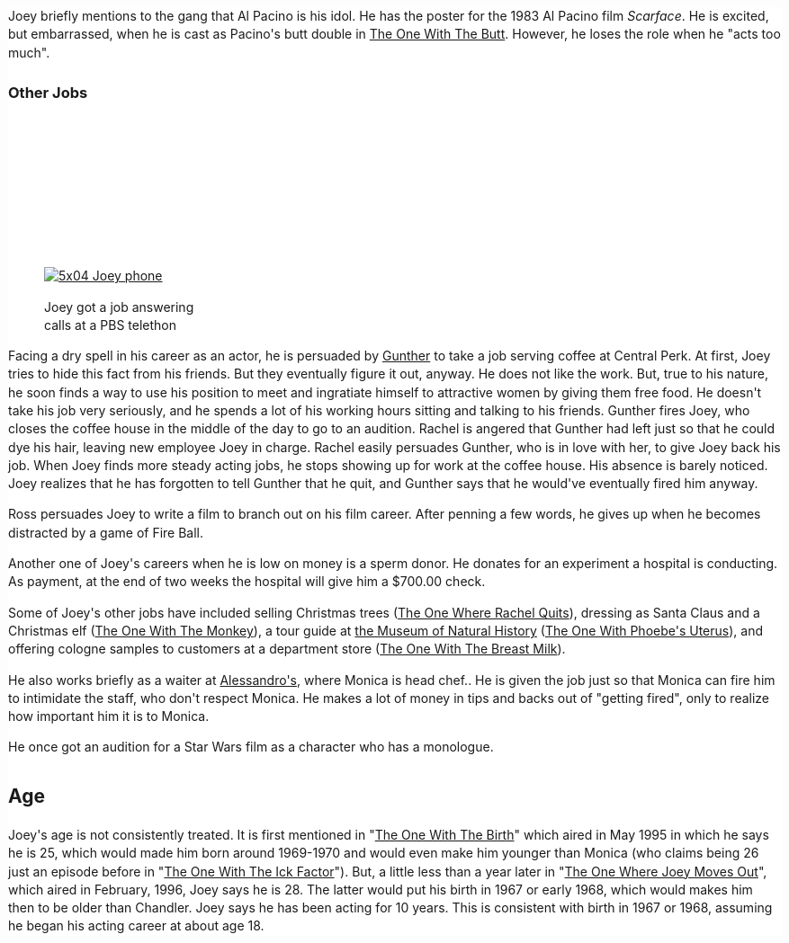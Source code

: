 </p><p>Joey briefly mentions to the gang that Al Pacino is his idol. He has the poster for the 1983 Al Pacino film <i>Scarface</i>. He is excited, but embarrassed, when he is cast as Pacino's butt double in <a href="/wiki/The_One_With_The_Butt" title="The One With The Butt">The One With The Butt</a>. However, he loses the role when he "acts too much".
</p>
<h3><span class="mw-headline" id="Other_Jobs">Other Jobs</span></h3>
<figure class="article-thumb tleft show-info-icon" style="width: 200px"> 	<a href="http://vignette4.wikia.nocookie.net/friends/images/f/f6/5x04_Joey_phone.jpg/revision/latest?cb=20090526004913" 	class="image image-thumbnail" 	 	 	><img src="data:image/gif;base64,R0lGODlhAQABAIABAAAAAP///yH5BAEAAAEALAAAAAABAAEAQAICTAEAOw%3D%3D" 	 alt="5x04 Joey phone"  	class="thumbimage lzy lzyPlcHld " 	 	data-image-key="5x04_Joey_phone.jpg" 	data-image-name="5x04 Joey phone.jpg" 	 data-src="http://vignette4.wikia.nocookie.net/friends/images/f/f6/5x04_Joey_phone.jpg/revision/latest/scale-to-width-down/200?cb=20090526004913"  	 width="200"  	 height="160"  	 	 	 onload="if(typeof ImgLzy===&#39;object&#39;){ImgLzy.load(this)}"  	><noscript><img src="http://vignette4.wikia.nocookie.net/friends/images/f/f6/5x04_Joey_phone.jpg/revision/latest/scale-to-width-down/200?cb=20090526004913" 	 alt="5x04 Joey phone"  	class="thumbimage " 	 	data-image-key="5x04_Joey_phone.jpg" 	data-image-name="5x04 Joey phone.jpg" 	 	 width="200"  	 height="160"  	 	 	 	></noscript></a>  	<figcaption> 		 			<a href="/wiki/File:5x04_Joey_phone.jpg" class="sprite info-icon"></a> 		 		 		 			<p class="caption">Joey got a job answering calls at a PBS telethon</p> 		 	</figcaption> </figure>
<p>Facing a dry spell in his career as an actor, he is persuaded by <a href="/wiki/Gunther" title="Gunther">Gunther</a> to take a job serving coffee at Central Perk. At first, Joey tries to hide this fact from his friends. But they eventually figure it out, anyway. He does not like the work. But, true to his nature, he soon finds a way to use his position to meet and ingratiate himself to attractive women by giving them free food. He doesn't take his job very seriously, and he spends a lot of his working hours sitting and talking to his friends. Gunther fires Joey, who closes the coffee house in the middle of the day to go to an audition. Rachel is angered that Gunther had left just so that he could dye his hair, leaving new employee Joey in charge. Rachel easily persuades Gunther, who is in love with her, to give Joey back his job. When Joey finds more steady acting jobs, he stops showing up for work at the coffee house. His absence is barely noticed. Joey realizes that he has forgotten to tell Gunther that he quit, and Gunther says that he would've eventually fired him anyway.
</p><p>Ross persuades Joey to write a film to branch out on his film career. After penning a few words, he gives up when he becomes distracted by a game of Fire Ball.
</p><p>Another one of Joey's careers when he is low on money is a sperm donor. He donates for an experiment a hospital is conducting. As payment, at the end of two weeks the hospital will give him a $700.00 check.
</p><p>Some of Joey's other jobs have included selling Christmas trees (<a href="/wiki/The_One_Where_Rachel_Quits" title="The One Where Rachel Quits">The One Where Rachel Quits</a>), dressing as Santa Claus and a Christmas elf (<a href="/wiki/The_One_With_The_Monkey" title="The One With The Monkey">The One With The Monkey</a>), a tour guide at <a href="/wiki/The_Museum" title="The Museum">the Museum of Natural History</a> (<a href="/wiki/The_One_With_Phoebe%27s_Uterus" title="The One With Phoebe's Uterus">The One With Phoebe's Uterus</a>), and offering cologne samples to customers at a department store (<a href="/wiki/The_One_With_The_Breast_Milk" title="The One With The Breast Milk">The One With The Breast Milk</a>).
</p><p>He also works briefly as a waiter at <a href="/wiki/Alessandro%27s" title="Alessandro's" class="mw-redirect">Alessandro's</a>, where Monica is head chef.. He is given the job just so that Monica can fire him to intimidate the staff, who don't respect Monica. He makes a lot of money in tips and backs out of "getting fired", only to realize how important him it is to Monica.
</p><p>He once got an audition for a Star Wars film as a character who has a monologue.
</p>
<h2><span class="mw-headline" id="Age">Age</span></h2>
<p>Joey's age is not consistently treated. It is first mentioned in "<a href="/wiki/The_One_With_The_Birth" title="The One With The Birth">The One With The Birth</a>" which aired in May 1995 in which he says he is 25, which would made him born around 1969-1970 and would even make him younger than Monica (who claims being 26 just an episode before in "<a href="/wiki/The_One_With_The_Ick_Factor" title="The One With The Ick Factor">The One With The Ick Factor</a>"). But, a little less than a year later in "<a href="/wiki/The_One_Where_Joey_Moves_Out" title="The One Where Joey Moves Out">The One Where Joey Moves Out</a>", which aired in February, 1996, Joey says he is 28. The latter would put his birth in 1967 or early 1968, which would makes him then to be older than Chandler.
Joey says he has been acting for 10 years. This is consistent with birth in 1967 or 1968, assuming he began his acting career at about age 18.